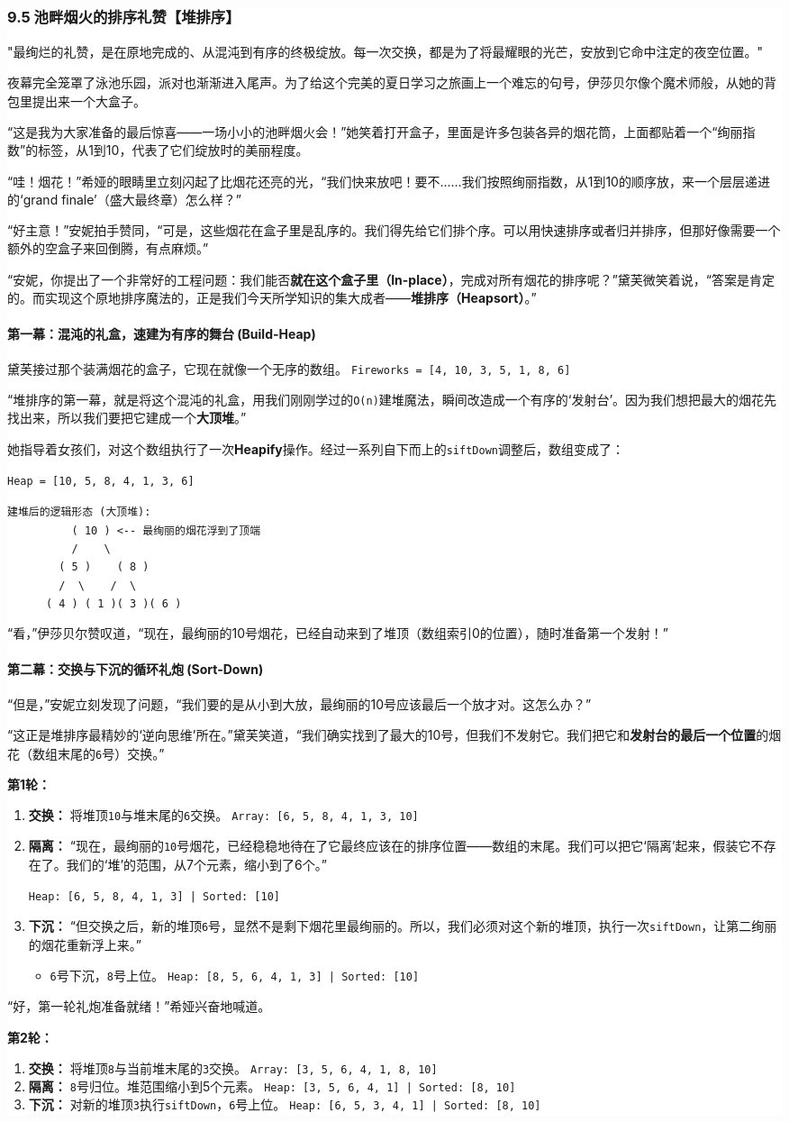 ### **9.5 池畔烟火的排序礼赞【堆排序】**

"最绚烂的礼赞，是在原地完成的、从混沌到有序的终极绽放。每一次交换，都是为了将最耀眼的光芒，安放到它命中注定的夜空位置。"

夜幕完全笼罩了泳池乐园，派对也渐渐进入尾声。为了给这个完美的夏日学习之旅画上一个难忘的句号，伊莎贝尔像个魔术师般，从她的背包里提出来一个大盒子。

“这是我为大家准备的最后惊喜——一场小小的池畔烟火会！”她笑着打开盒子，里面是许多包装各异的烟花筒，上面都贴着一个“绚丽指数”的标签，从1到10，代表了它们绽放时的美丽程度。

“哇！烟花！”希娅的眼睛里立刻闪起了比烟花还亮的光，“我们快来放吧！要不……我们按照绚丽指数，从1到10的顺序放，来一个层层递进的‘grand finale’（盛大最终章）怎么样？”

“好主意！”安妮拍手赞同，“可是，这些烟花在盒子里是乱序的。我们得先给它们排个序。可以用快速排序或者归并排序，但那好像需要一个额外的空盒子来回倒腾，有点麻烦。”

“安妮，你提出了一个非常好的工程问题：我们能否**就在这个盒子里（In-place）**，完成对所有烟花的排序呢？”黛芙微笑着说，“答案是肯定的。而实现这个原地排序魔法的，正是我们今天所学知识的集大成者——**堆排序（Heapsort）**。”

#### **第一幕：混沌的礼盒，速建为有序的舞台 (Build-Heap)**

黛芙接过那个装满烟花的盒子，它现在就像一个无序的数组。
`Fireworks = [4, 10, 3, 5, 1, 8, 6]`

“堆排序的第一幕，就是将这个混沌的礼盒，用我们刚刚学过的`O(n)`建堆魔法，瞬间改造成一个有序的‘发射台’。因为我们想把最大的烟花先找出来，所以我们要把它建成一个**大顶堆**。”

她指导着女孩们，对这个数组执行了一次**Heapify**操作。经过一系列自下而上的`siftDown`调整后，数组变成了：

`Heap = [10, 5, 8, 4, 1, 3, 6]`

```ascii
建堆后的逻辑形态 (大顶堆):
          ( 10 ) <-- 最绚丽的烟花浮到了顶端
          /    \
        ( 5 )    ( 8 )
        /  \    /  \
      ( 4 ) ( 1 )( 3 )( 6 )
```

“看，”伊莎贝尔赞叹道，“现在，最绚丽的10号烟花，已经自动来到了堆顶（数组索引0的位置），随时准备第一个发射！”

#### **第二幕：交换与下沉的循环礼炮 (Sort-Down)**

“但是，”安妮立刻发现了问题，“我们要的是从小到大放，最绚丽的10号应该最后一个放才对。这怎么办？”

“这正是堆排序最精妙的‘逆向思维’所在。”黛芙笑道，“我们确实找到了最大的10号，但我们不发射它。我们把它和**发射台的最后一个位置**的烟花（数组末尾的`6`号）交换。”

**第1轮：**
1.  **交换：** 将堆顶`10`与堆末尾的`6`交换。
    `Array: [6, 5, 8, 4, 1, 3, 10]`

2.  **隔离：** “现在，最绚丽的`10`号烟花，已经稳稳地待在了它最终应该在的排序位置——数组的末尾。我们可以把它‘隔离’起来，假装它不存在了。我们的‘堆’的范围，从7个元素，缩小到了6个。”

    `Heap: [6, 5, 8, 4, 1, 3] | Sorted: [10]`

3.  **下沉：** “但交换之后，新的堆顶`6`号，显然不是剩下烟花里最绚丽的。所以，我们必须对这个新的堆顶，执行一次`siftDown`，让第二绚丽的烟花重新浮上来。”
    -   `6`号下沉，`8`号上位。
    `Heap: [8, 5, 6, 4, 1, 3] | Sorted: [10]`

“好，第一轮礼炮准备就绪！”希娅兴奋地喊道。

**第2轮：**
1.  **交换：** 将堆顶`8`与当前堆末尾的`3`交换。
    `Array: [3, 5, 6, 4, 1, 8, 10]`
2.  **隔离：** `8`号归位。堆范围缩小到5个元素。
    `Heap: [3, 5, 6, 4, 1] | Sorted: [8, 10]`
3.  **下沉：** 对新的堆顶`3`执行`siftDown`，`6`号上位。
    `Heap: [6, 5, 3, 4, 1] | Sorted: [8, 10]`
